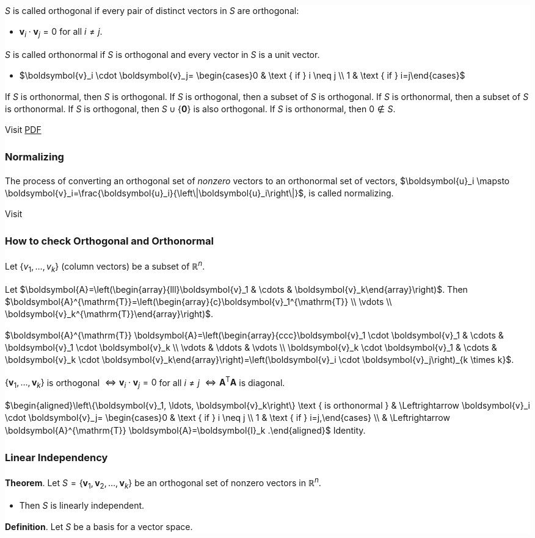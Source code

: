 $S$ is called orthogonal if every pair of distinct vectors in $S$ are orthogonal:

- $\boldsymbol{v}_i \cdot \boldsymbol{v}_j=0$ for all $i \neq j$.

$S$ is called orthonormal if $S$ is orthogonal and every vector in $S$ is a unit vector.

- $\boldsymbol{v}_i \cdot \boldsymbol{v}_j= \begin{cases}0 & \text { if } i \neq j \\ 1 & \text { if } i=j\end{cases}$

If $S$ is orthonormal, then $S$ is orthogonal.
If $S$ is orthogonal, then a subset of $S$ is orthogonal. 
If $S$ is orthonormal, then a subset of $S$ is orthonormal. 
If $S$ is orthogonal, then $S \cup\{\mathbf{0}\}$ is also orthogonal. 
If $S$ is orthonormal, then $0 \notin S$.

Visit [PDF](MA2001-Chapter5.pdf#page=10)


### Normalizing

The process of converting an orthogonal set of _nonzero_ vectors to an orthonormal set of vectors, $\boldsymbol{u}_i \mapsto \boldsymbol{v}_i=\frac{\boldsymbol{u}_i}{\left\|\boldsymbol{u}_i\right\|}$, is called normalizing.


Visit [](MA2001-Chapter5.pdf#page=10)

### How to check Orthogonal and Orthonormal

Let $\left\{v_1, \ldots, v_k\right\}$ (column vectors) be a subset of $\mathbb{R}^n$.

Let $\boldsymbol{A}=\left(\begin{array}{lll}\boldsymbol{v}_1 & \cdots & \boldsymbol{v}_k\end{array}\right)$. Then $\boldsymbol{A}^{\mathrm{T}}=\left(\begin{array}{c}\boldsymbol{v}_1^{\mathrm{T}} \\ \vdots \\ \boldsymbol{v}_k^{\mathrm{T}}\end{array}\right)$.

$\boldsymbol{A}^{\mathrm{T}} \boldsymbol{A}=\left(\begin{array}{ccc}\boldsymbol{v}_1 \cdot \boldsymbol{v}_1 & \cdots & \boldsymbol{v}_1 \cdot \boldsymbol{v}_k \\ \vdots & \ddots & \vdots \\ \boldsymbol{v}_k \cdot \boldsymbol{v}_1 & \cdots & \boldsymbol{v}_k \cdot \boldsymbol{v}_k\end{array}\right)=\left(\boldsymbol{v}_i \cdot \boldsymbol{v}_j\right)_{k \times k}$.

$\left\{\boldsymbol{v}_1, \ldots, \boldsymbol{v}_k\right\}$ is orthogonal $\Leftrightarrow \boldsymbol{v}_i \cdot \boldsymbol{v}_j=0$ for all $i \neq j$
$\Leftrightarrow \boldsymbol{A}^{\mathrm{T}} \boldsymbol{A}$ is diagonal.

$\begin{aligned}\left\{\boldsymbol{v}_1, \ldots, \boldsymbol{v}_k\right\} \text { is orthonormal } & \Leftrightarrow \boldsymbol{v}_i \cdot \boldsymbol{v}_j= \begin{cases}0 & \text { if } i \neq j \\ 1 & \text { if } i=j,\end{cases} \\ & \Leftrightarrow \boldsymbol{A}^{\mathrm{T}} \boldsymbol{A}=\boldsymbol{I}_k .\end{aligned}$
Identity.

### Linear Independency

**Theorem**. Let $S=\left\{\boldsymbol{v}_1, \boldsymbol{v}_2, \ldots, \boldsymbol{v}_k\right\}$ be an orthogonal set of nonzero vectors in $\mathbb{R}^n$.

- Then $S$ is linearly independent.

**Definition**. Let $S$ be a basis for a vector space.

